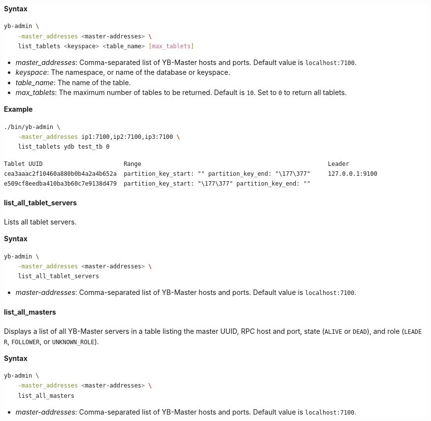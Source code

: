 **Syntax**

```sh
yb-admin \
    -master_addresses <master-addresses> \
    list_tablets <keyspace> <table_name> [max_tablets]
```

* *master_addresses*: Comma-separated list of YB-Master hosts and ports. Default value is `localhost:7100`.
* *keyspace*: The namespace, or name of the database or keyspace.
* *table_name*: The name of the table.
* *max_tablets*: The maximum number of tables to be returned. Default is `10`. Set to `0` to return all tablets.

**Example**

```sh
./bin/yb-admin \
    -master_addresses ip1:7100,ip2:7100,ip3:7100 \
    list_tablets ydb test_tb 0
```

```output
Tablet UUID                       Range                                                     Leader
cea3aaac2f10460a880b0b4a2a4b652a  partition_key_start: "" partition_key_end: "\177\377"     127.0.0.1:9100
e509cf8eedba410ba3b60c7e9138d479  partition_key_start: "\177\377" partition_key_end: ""
```

#### list_all_tablet_servers

Lists all tablet servers.

**Syntax**

```sh
yb-admin \
    -master_addresses <master-addresses> \
    list_all_tablet_servers
```

* *master-addresses*: Comma-separated list of YB-Master hosts and ports. Default value is `localhost:7100`.

#### list_all_masters

Displays a list of all YB-Master servers in a table listing the master UUID, RPC host and port, state (`ALIVE` or `DEAD`), and role (`LEADER`, `FOLLOWER`, or `UNKNOWN_ROLE`).

**Syntax**

```sh
yb-admin \
    -master_addresses <master-addresses> \
    list_all_masters
```

* *master-addresses*: Comma-separated list of YB-Master hosts and ports. Default value is `localhost:7100`.
